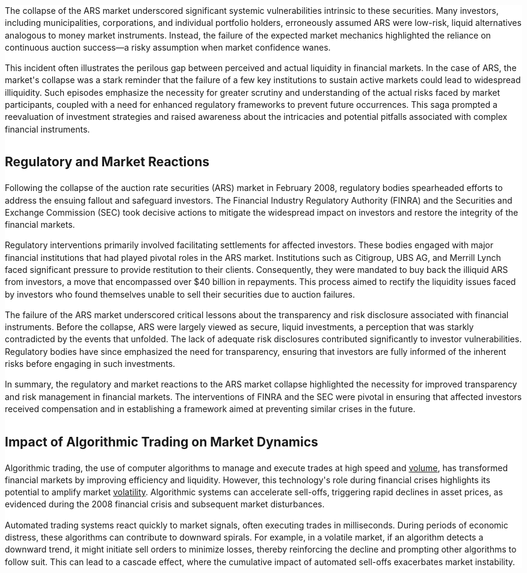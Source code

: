 The collapse of the ARS market underscored significant systemic vulnerabilities intrinsic to these securities. Many investors, including municipalities, corporations, and individual portfolio holders, erroneously assumed ARS were low-risk, liquid alternatives analogous to money market instruments. Instead, the failure of the expected market mechanics highlighted the reliance on continuous auction success—a risky assumption when market confidence wanes.

This incident often illustrates the perilous gap between perceived and actual liquidity in financial markets. In the case of ARS, the market's collapse was a stark reminder that the failure of a few key institutions to sustain active markets could lead to widespread illiquidity. Such episodes emphasize the necessity for greater scrutiny and understanding of the actual risks faced by market participants, coupled with a need for enhanced regulatory frameworks to prevent future occurrences. This saga prompted a reevaluation of investment strategies and raised awareness about the intricacies and potential pitfalls associated with complex financial instruments.

## Regulatory and Market Reactions

Following the collapse of the auction rate securities (ARS) market in February 2008, regulatory bodies spearheaded efforts to address the ensuing fallout and safeguard investors. The Financial Industry Regulatory Authority (FINRA) and the Securities and Exchange Commission (SEC) took decisive actions to mitigate the widespread impact on investors and restore the integrity of the financial markets. 

Regulatory interventions primarily involved facilitating settlements for affected investors. These bodies engaged with major financial institutions that had played pivotal roles in the ARS market. Institutions such as Citigroup, UBS AG, and Merrill Lynch faced significant pressure to provide restitution to their clients. Consequently, they were mandated to buy back the illiquid ARS from investors, a move that encompassed over $40 billion in repayments. This process aimed to rectify the liquidity issues faced by investors who found themselves unable to sell their securities due to auction failures.

The failure of the ARS market underscored critical lessons about the transparency and risk disclosure associated with financial instruments. Before the collapse, ARS were largely viewed as secure, liquid investments, a perception that was starkly contradicted by the events that unfolded. The lack of adequate risk disclosures contributed significantly to investor vulnerabilities. Regulatory bodies have since emphasized the need for transparency, ensuring that investors are fully informed of the inherent risks before engaging in such investments.

In summary, the regulatory and market reactions to the ARS market collapse highlighted the necessity for improved transparency and risk management in financial markets. The interventions of FINRA and the SEC were pivotal in ensuring that affected investors received compensation and in establishing a framework aimed at preventing similar crises in the future.

## Impact of Algorithmic Trading on Market Dynamics

Algorithmic trading, the use of computer algorithms to manage and execute trades at high speed and [volume](/wiki/volume-trading-strategy), has transformed financial markets by improving efficiency and liquidity. However, this technology's role during financial crises highlights its potential to amplify market [volatility](/wiki/volatility-trading-strategies). Algorithmic systems can accelerate sell-offs, triggering rapid declines in asset prices, as evidenced during the 2008 financial crisis and subsequent market disturbances.

Automated trading systems react quickly to market signals, often executing trades in milliseconds. During periods of economic distress, these algorithms can contribute to downward spirals. For example, in a volatile market, if an algorithm detects a downward trend, it might initiate sell orders to minimize losses, thereby reinforcing the decline and prompting other algorithms to follow suit. This can lead to a cascade effect, where the cumulative impact of automated sell-offs exacerbates market instability.
